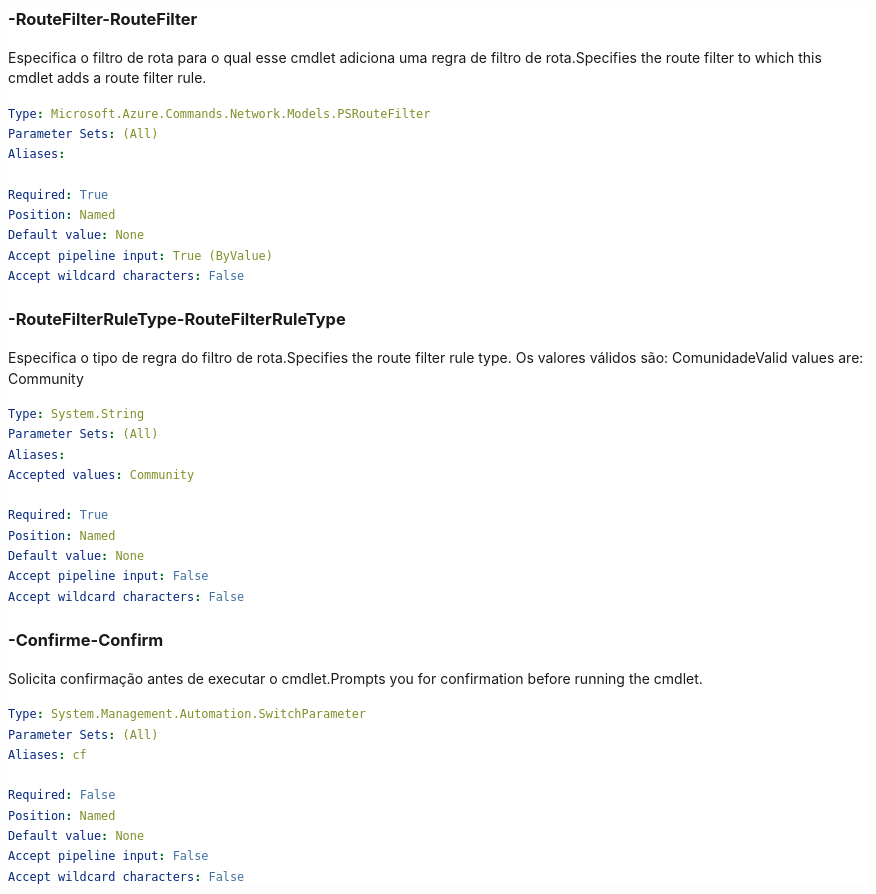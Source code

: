 ### <span data-ttu-id="6e1ba-122">-RouteFilter</span><span class="sxs-lookup"><span data-stu-id="6e1ba-122">-RouteFilter</span></span>
<span data-ttu-id="6e1ba-123">Especifica o filtro de rota para o qual esse cmdlet adiciona uma regra de filtro de rota.</span><span class="sxs-lookup"><span data-stu-id="6e1ba-123">Specifies the route filter to which this cmdlet adds a route filter rule.</span></span>

```yaml
Type: Microsoft.Azure.Commands.Network.Models.PSRouteFilter
Parameter Sets: (All)
Aliases:

Required: True
Position: Named
Default value: None
Accept pipeline input: True (ByValue)
Accept wildcard characters: False
```

### <span data-ttu-id="6e1ba-124">-RouteFilterRuleType</span><span class="sxs-lookup"><span data-stu-id="6e1ba-124">-RouteFilterRuleType</span></span>
<span data-ttu-id="6e1ba-125">Especifica o tipo de regra do filtro de rota.</span><span class="sxs-lookup"><span data-stu-id="6e1ba-125">Specifies the route filter rule type.</span></span>
<span data-ttu-id="6e1ba-126">Os valores válidos são: Comunidade</span><span class="sxs-lookup"><span data-stu-id="6e1ba-126">Valid values are: Community</span></span>

```yaml
Type: System.String
Parameter Sets: (All)
Aliases:
Accepted values: Community

Required: True
Position: Named
Default value: None
Accept pipeline input: False
Accept wildcard characters: False
```

### <span data-ttu-id="6e1ba-127">-Confirme</span><span class="sxs-lookup"><span data-stu-id="6e1ba-127">-Confirm</span></span>
<span data-ttu-id="6e1ba-128">Solicita confirmação antes de executar o cmdlet.</span><span class="sxs-lookup"><span data-stu-id="6e1ba-128">Prompts you for confirmation before running the cmdlet.</span></span>

```yaml
Type: System.Management.Automation.SwitchParameter
Parameter Sets: (All)
Aliases: cf

Required: False
Position: Named
Default value: None
Accept pipeline input: False
Accept wildcard characters: False
```
